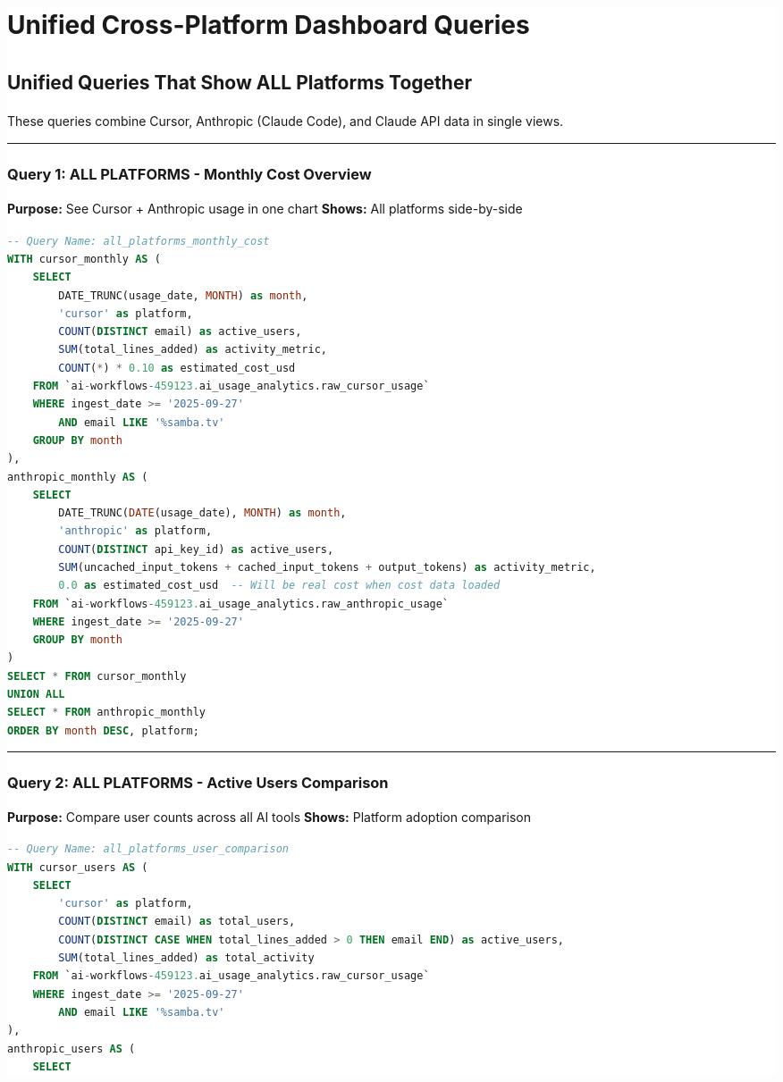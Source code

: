 # Unified Cross-Platform Dashboard Queries

## Unified Queries That Show ALL Platforms Together

These queries combine Cursor, Anthropic (Claude Code), and Claude API data in single views.

---

### Query 1: **ALL PLATFORMS - Monthly Cost Overview**
**Purpose:** See Cursor + Anthropic usage in one chart
**Shows:** All platforms side-by-side

```sql
-- Query Name: all_platforms_monthly_cost
WITH cursor_monthly AS (
    SELECT
        DATE_TRUNC(usage_date, MONTH) as month,
        'cursor' as platform,
        COUNT(DISTINCT email) as active_users,
        SUM(total_lines_added) as activity_metric,
        COUNT(*) * 0.10 as estimated_cost_usd
    FROM `ai-workflows-459123.ai_usage_analytics.raw_cursor_usage`
    WHERE ingest_date >= '2025-09-27'
        AND email LIKE '%samba.tv'
    GROUP BY month
),
anthropic_monthly AS (
    SELECT
        DATE_TRUNC(DATE(usage_date), MONTH) as month,
        'anthropic' as platform,
        COUNT(DISTINCT api_key_id) as active_users,
        SUM(uncached_input_tokens + cached_input_tokens + output_tokens) as activity_metric,
        0.0 as estimated_cost_usd  -- Will be real cost when cost data loaded
    FROM `ai-workflows-459123.ai_usage_analytics.raw_anthropic_usage`
    WHERE ingest_date >= '2025-09-27'
    GROUP BY month
)
SELECT * FROM cursor_monthly
UNION ALL
SELECT * FROM anthropic_monthly
ORDER BY month DESC, platform;
```

---

### Query 2: **ALL PLATFORMS - Active Users Comparison**
**Purpose:** Compare user counts across all AI tools
**Shows:** Platform adoption comparison

```sql
-- Query Name: all_platforms_user_comparison
WITH cursor_users AS (
    SELECT
        'cursor' as platform,
        COUNT(DISTINCT email) as total_users,
        COUNT(DISTINCT CASE WHEN total_lines_added > 0 THEN email END) as active_users,
        SUM(total_lines_added) as total_activity
    FROM `ai-workflows-459123.ai_usage_analytics.raw_cursor_usage`
    WHERE ingest_date >= '2025-09-27'
        AND email LIKE '%samba.tv'
),
anthropic_users AS (
    SELECT
```